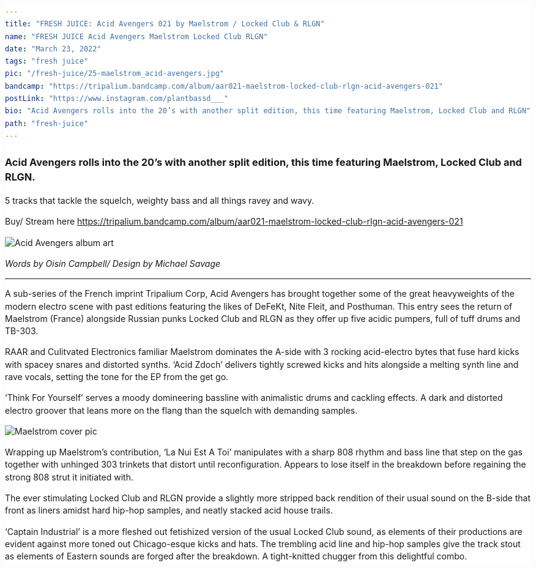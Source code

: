 ```yaml
---
title: "FRESH JUICE: Acid Avengers 021 by Maelstrom / Locked Club & RLGN"
name: "FRESH JUICE Acid Avengers Maelstrom Locked Club RLGN"
date: "March 23, 2022"
tags: "fresh juice"
pic: "/fresh-juice/25-maelstrom_acid-avengers.jpg"
bandcamp: "https://tripalium.bandcamp.com/album/aar021-maelstrom-locked-club-rlgn-acid-avengers-021"
postLink: "https://www.instagram.com/plantbassd___"
bio: "Acid Avengers rolls into the 20’s with another split edition, this time featuring Maelstrom, Locked Club and RLGN"
path: "fresh-juice"
---
```


### Acid Avengers rolls into the 20’s with another split edition, this time featuring Maelstrom, Locked Club and RLGN.

5 tracks that tackle the squelch, weighty bass and all things ravey and wavy.

Buy/ Stream here https://tripalium.bandcamp.com/album/aar021-maelstrom-locked-club-rlgn-acid-avengers-021

<img src="/fresh-juice/25-acid-avengers.jpg" alt="Acid Avengers album art" width="100%" />

<p class="smallText"><i>Words by Oisín Campbell/ Design by Michael Savage</i></p>

<hr/>

A sub-series of the French imprint Tripalium Corp, Acid Avengers has brought together some of the great heavyweights of the modern electro scene with past editions featuring the likes of DeFeKt, Nite Fleit, and Posthuman. This entry sees the return of Maelstrom (France) alongside Russian punks Locked Club and RLGN as they offer up five acidic pumpers, full of tuff drums and TB-303.

RAAR and Culitvated Electronics familiar Maelstrom dominates the A-side with 3 rocking acid-electro bytes that fuse hard kicks with spacey snares and distorted synths. ‘Acid Zdoch’ delivers tightly screwed kicks and hits alongside a melting synth line and rave vocals, setting the tone for the EP from the get go.

‘Think For Yourself’ serves a moody domineering bassline with animalistic drums and cackling effects. A dark and distorted electro groover that leans more on the flang than the squelch with demanding samples.

<img src="/fresh-juice/25-maelstrom.jpg" alt="Maelstrom cover pic" width="100%" />

Wrapping up Maelstrom’s contribution, ‘La Nui Est A Toi’ manipulates with a sharp 808 rhythm and bass line that step on the gas together with unhinged 303 trinkets that distort until reconfiguration. Appears to lose itself in the breakdown before regaining the strong 808 strut it initiated with.

The ever stimulating Locked Club and RLGN provide a slightly more stripped back rendition of their usual sound on the B-side that front as liners amidst hard hip-hop samples, and neatly stacked acid house trails.

‘Captain Industrial’ is a more fleshed out fetishized version of the usual Locked Club sound, as elements of their productions are evident against more toned out Chicago-esque kicks and hats. The trembling acid line and hip-hop samples give the track stout as elements of Eastern sounds are forged after the breakdown. A tight-knitted chugger from this delightful combo.
